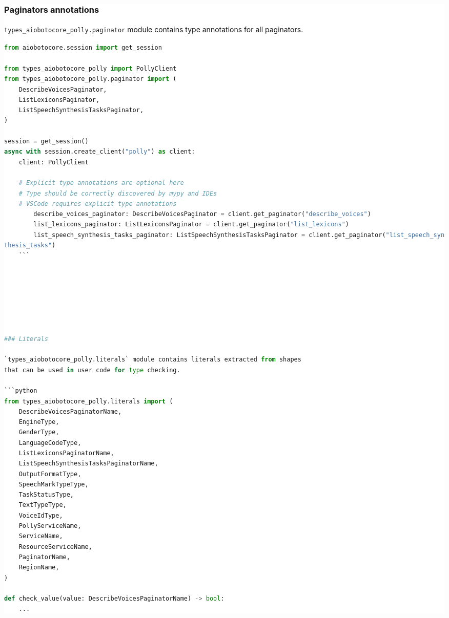 <a id="paginators-annotations"></a>

### Paginators annotations

`types_aiobotocore_polly.paginator` module contains type annotations for all
paginators.

````python
from aiobotocore.session import get_session

from types_aiobotocore_polly import PollyClient
from types_aiobotocore_polly.paginator import (
    DescribeVoicesPaginator,
    ListLexiconsPaginator,
    ListSpeechSynthesisTasksPaginator,
)

session = get_session()
async with session.create_client("polly") as client:
    client: PollyClient

    # Explicit type annotations are optional here
    # Type should be correctly discovered by mypy and IDEs
    # VSCode requires explicit type annotations
        describe_voices_paginator: DescribeVoicesPaginator = client.get_paginator("describe_voices")
        list_lexicons_paginator: ListLexiconsPaginator = client.get_paginator("list_lexicons")
        list_speech_synthesis_tasks_paginator: ListSpeechSynthesisTasksPaginator = client.get_paginator("list_speech_synthesis_tasks")
    ```







### Literals

`types_aiobotocore_polly.literals` module contains literals extracted from shapes
that can be used in user code for type checking.

```python
from types_aiobotocore_polly.literals import (
    DescribeVoicesPaginatorName,
    EngineType,
    GenderType,
    LanguageCodeType,
    ListLexiconsPaginatorName,
    ListSpeechSynthesisTasksPaginatorName,
    OutputFormatType,
    SpeechMarkTypeType,
    TaskStatusType,
    TextTypeType,
    VoiceIdType,
    PollyServiceName,
    ServiceName,
    ResourceServiceName,
    PaginatorName,
    RegionName,
)

def check_value(value: DescribeVoicesPaginatorName) -> bool:
    ...
````